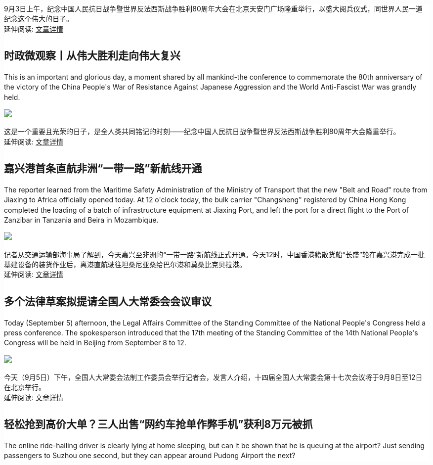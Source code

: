 9月3日上午，纪念中国人民抗日战争暨世界反法西斯战争胜利80周年大会在北京天安门广场隆重举行，以盛大阅兵仪式，同世界人民一道纪念这个伟大的日子。   
延伸阅读: [文章详情](https://news.cctv.com/2025/09/05/ARTI6BBBCBE9Yx3H4WcuWF4E250905.shtml)   

<qrcode title="时政Vlog丨换个角度看阅兵！“神级镜头”是这样切换的" image="https://p5.img.cctvpic.com/photoworkspace/2025/09/05/2025090515232815579.jpg" />   

## 时政微观察丨从伟大胜利走向伟大复兴   
This is an important and glorious day, a moment shared by all mankind-the conference to commemorate the 80th anniversary of the victory of the China People's War of Resistance Against Japanese Aggression and the World Anti-Fascist War was grandly held.   

<img src="https://p3.img.cctvpic.com/photoworkspace/2025/09/05/2025090515210146863.jpg" />   

这是一个重要且光荣的日子，是全人类共同铭记的时刻——纪念中国人民抗日战争暨世界反法西斯战争胜利80周年大会隆重举行。   
延伸阅读: [文章详情](https://news.cctv.com/2025/09/05/ARTIViIqw0rmtqFcv7olpFfX250905.shtml)   

<qrcode title="时政微观察丨从伟大胜利走向伟大复兴" image="https://p3.img.cctvpic.com/photoworkspace/2025/09/05/2025090515210146863.jpg" />   

## 嘉兴港首条直航非洲“一带一路”新航线开通   
The reporter learned from the Maritime Safety Administration of the Ministry of Transport that the new "Belt and Road" route from Jiaxing to Africa officially opened today. At 12 o'clock today, the bulk carrier "Changsheng" registered by China Hong Kong completed the loading of a batch of infrastructure equipment at Jiaxing Port, and left the port for a direct flight to the Port of Zanzibar in Tanzania and Beira in Mozambique.   

<img src="https://p1.img.cctvpic.com/photoworkspace/2025/09/05/2025090515163481258.jpg" />   

记者从交通运输部海事局了解到，今天嘉兴至非洲的“一带一路”新航线正式开通。今天12时，中国香港籍散货船“长盛”轮在嘉兴港完成一批基建设备的装货作业后，离港直航驶往坦桑尼亚桑给巴尔港和莫桑比克贝拉港。   
延伸阅读: [文章详情](https://jingji.cctv.com/2025/09/05/ARTIj5qtzYIKPl8CHa2efmpA250905.shtml)   

<qrcode title="嘉兴港首条直航非洲“一带一路”新航线开通" image="https://p1.img.cctvpic.com/photoworkspace/2025/09/05/2025090515163481258.jpg" />   

## 多个法律草案拟提请全国人大常委会会议审议   
Today (September 5) afternoon, the Legal Affairs Committee of the Standing Committee of the National People's Congress held a press conference. The spokesperson introduced that the 17th meeting of the Standing Committee of the 14th National People's Congress will be held in Beijing from September 8 to 12.   

<img src="https://p2.img.cctvpic.com/photoworkspace/2025/09/05/2025090515150740428.jpg" />   

今天（9月5日）下午，全国人大常委会法制工作委员会举行记者会，发言人介绍，十四届全国人大常委会第十七次会议将于9月8日至12日在北京举行。   
延伸阅读: [文章详情](https://news.cctv.com/2025/09/05/ARTIL3qkPI9No0z6PaQUBTQg250905.shtml)   

<qrcode title="多个法律草案拟提请全国人大常委会会议审议" image="https://p2.img.cctvpic.com/photoworkspace/2025/09/05/2025090515150740428.jpg" />   

## 轻松抢到高价大单？三人出售“网约车抢单作弊手机”获利8万元被抓   
The online ride-hailing driver is clearly lying at home sleeping, but can it be shown that he is queuing at the airport? Just sending passengers to Suzhou one second, but they can appear around Pudong Airport the next?   
